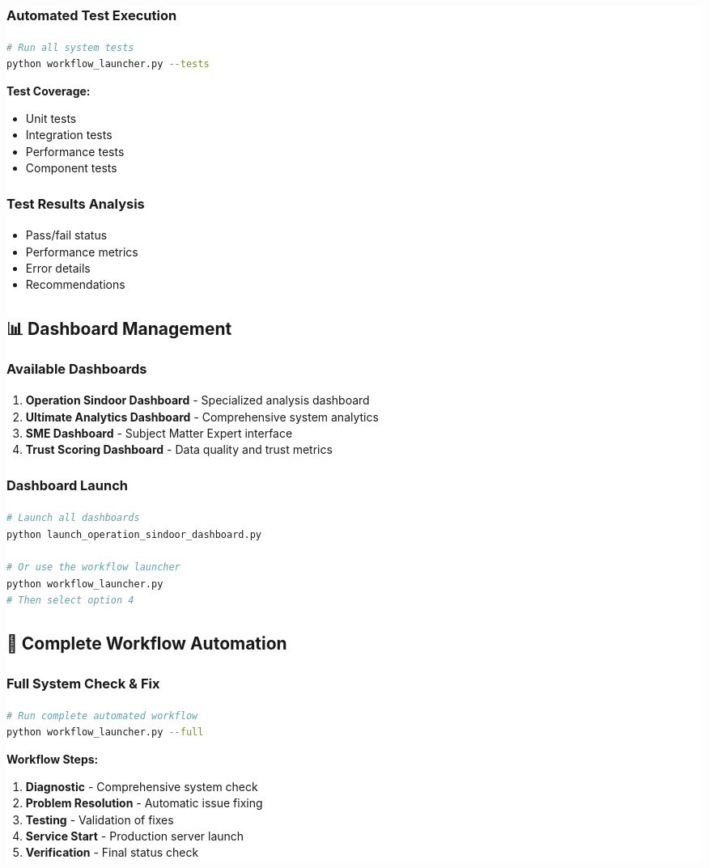 ### Automated Test Execution

```bash
# Run all system tests
python workflow_launcher.py --tests
```

**Test Coverage:**
- Unit tests
- Integration tests
- Performance tests
- Component tests

### Test Results Analysis

- Pass/fail status
- Performance metrics
- Error details
- Recommendations

## 📊 Dashboard Management

### Available Dashboards

1. **Operation Sindoor Dashboard** - Specialized analysis dashboard
2. **Ultimate Analytics Dashboard** - Comprehensive system analytics
3. **SME Dashboard** - Subject Matter Expert interface
4. **Trust Scoring Dashboard** - Data quality and trust metrics

### Dashboard Launch

```bash
# Launch all dashboards
python launch_operation_sindoor_dashboard.py

# Or use the workflow launcher
python workflow_launcher.py
# Then select option 4
```

## 🔄 Complete Workflow Automation

### Full System Check & Fix

```bash
# Run complete automated workflow
python workflow_launcher.py --full
```

**Workflow Steps:**
1. **Diagnostic** - Comprehensive system check
2. **Problem Resolution** - Automatic issue fixing
3. **Testing** - Validation of fixes
4. **Service Start** - Production server launch
5. **Verification** - Final status check
